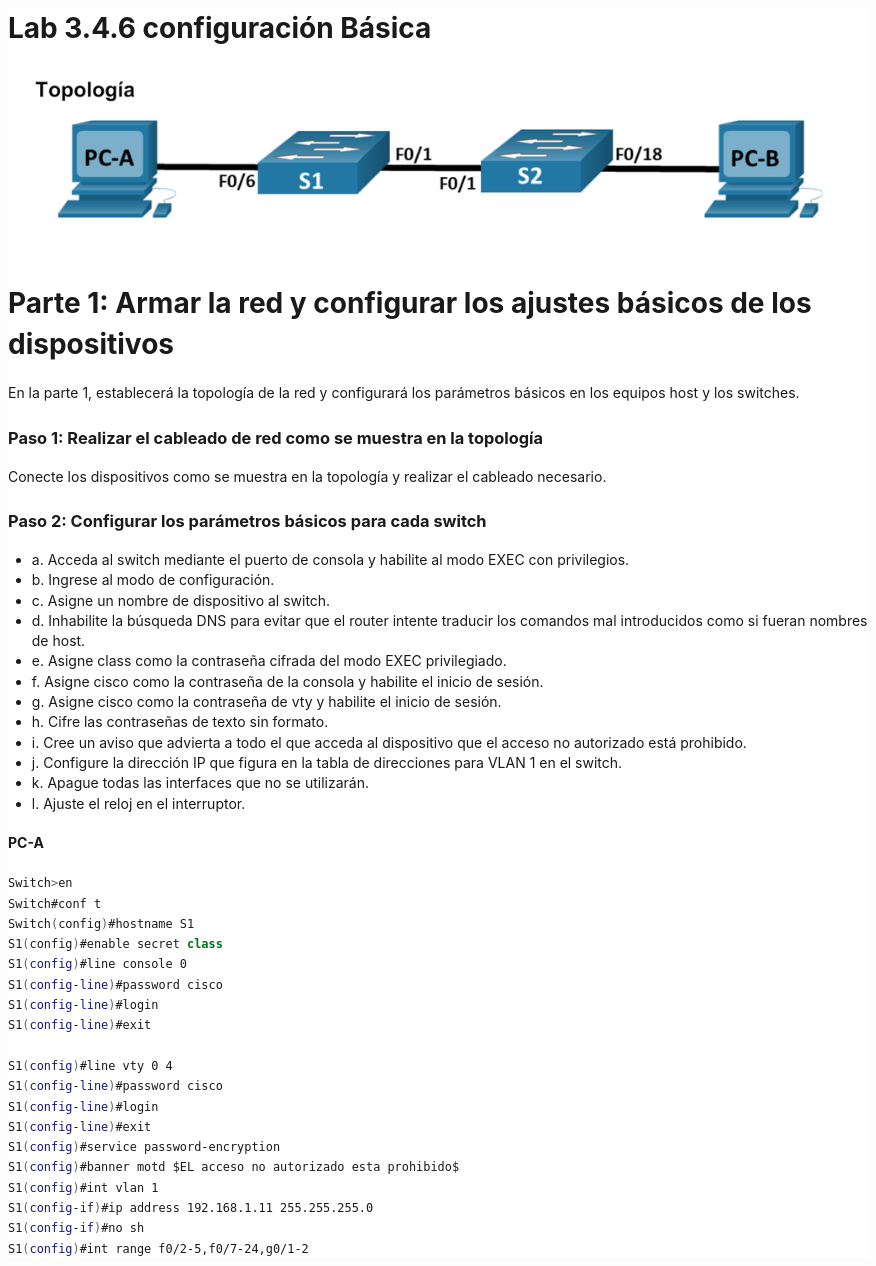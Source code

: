 # Lab 3.4.6 configuración Básica
![Topologia](../img/1.png)
# Parte 1: Armar la red y configurar los ajustes básicos de los dispositivos
En la parte 1, establecerá la topología de la red y configurará los parámetros básicos en los equipos host y
los switches.
### Paso 1: Realizar el cableado de red como se muestra en la topología
Conecte los dispositivos como se muestra en la topología y realizar el cableado necesario.
### Paso 2: Configurar los parámetros básicos para cada switch
* a. Acceda al switch mediante el puerto de consola y habilite al modo EXEC con privilegios.
* b. Ingrese al modo de configuración.
* c. Asigne un nombre de dispositivo al switch.
* d. Inhabilite la búsqueda DNS para evitar que el router intente traducir los comandos mal introducidos como
si fueran nombres de host.
* e. Asigne class como la contraseña cifrada del modo EXEC privilegiado.
* f. Asigne cisco como la contraseña de la consola y habilite el inicio de sesión.
* g. Asigne cisco como la contraseña de vty y habilite el inicio de sesión.
* h. Cifre las contraseñas de texto sin formato.
* i. Cree un aviso que advierta a todo el que acceda al dispositivo que el acceso no autorizado está
prohibido.
* j. Configure la dirección IP que figura en la tabla de direcciones para VLAN 1 en el switch.
* k. Apague todas las interfaces que no se utilizarán.
* l. Ajuste el reloj en el interruptor.
#### PC-A
```swift
Switch>en
Switch#conf t
Switch(config)#hostname S1
S1(config)#enable secret class
S1(config)#line console 0
S1(config-line)#password cisco
S1(config-line)#login
S1(config-line)#exit

S1(config)#line vty 0 4
S1(config-line)#password cisco
S1(config-line)#login
S1(config-line)#exit
S1(config)#service password-encryption 
S1(config)#banner motd $EL acceso no autorizado esta prohibido$
S1(config)#int vlan 1
S1(config-if)#ip address 192.168.1.11 255.255.255.0
S1(config-if)#no sh
S1(config)#int range f0/2-5,f0/7-24,g0/1-2
```